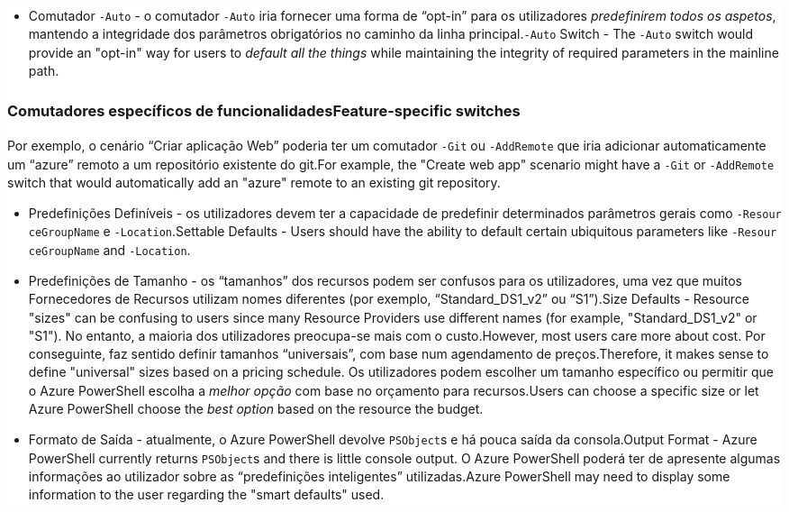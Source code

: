 - <span data-ttu-id="67e2a-151">Comutador `-Auto` - o comutador `-Auto` iria fornecer uma forma de “opt-in” para os utilizadores _predefinirem todos os aspetos_, mantendo a integridade dos parâmetros obrigatórios no caminho da linha principal.</span><span class="sxs-lookup"><span data-stu-id="67e2a-151">`-Auto` Switch - The `-Auto` switch would provide an "opt-in" way for users to _default all the things_ while maintaining the integrity of required parameters in the mainline path.</span></span>

### <a name="feature-specific-switches"></a><span data-ttu-id="67e2a-152">Comutadores específicos de funcionalidades</span><span class="sxs-lookup"><span data-stu-id="67e2a-152">Feature-specific switches</span></span>

<span data-ttu-id="67e2a-153">Por exemplo, o cenário “Criar aplicação Web” poderia ter um comutador `-Git` ou `-AddRemote` que iria adicionar automaticamente um “azure” remoto a um repositório existente do git.</span><span class="sxs-lookup"><span data-stu-id="67e2a-153">For example, the "Create web app" scenario might have a `-Git` or `-AddRemote` switch that would automatically add an "azure" remote to an existing git repository.</span></span>

- <span data-ttu-id="67e2a-154">Predefinições Definíveis - os utilizadores devem ter a capacidade de predefinir determinados parâmetros gerais como `-ResourceGroupName` e `-Location`.</span><span class="sxs-lookup"><span data-stu-id="67e2a-154">Settable Defaults - Users should have the ability to default certain ubiquitous parameters like `-ResourceGroupName` and `-Location`.</span></span>

- <span data-ttu-id="67e2a-155">Predefinições de Tamanho - os “tamanhos” dos recursos podem ser confusos para os utilizadores, uma vez que muitos Fornecedores de Recursos utilizam nomes diferentes (por exemplo, “Standard\_DS1\_v2” ou “S1”).</span><span class="sxs-lookup"><span data-stu-id="67e2a-155">Size Defaults - Resource "sizes" can be confusing to users since many Resource Providers use different names (for example, "Standard\_DS1\_v2" or "S1").</span></span> <span data-ttu-id="67e2a-156">No entanto, a maioria dos utilizadores preocupa-se mais com o custo.</span><span class="sxs-lookup"><span data-stu-id="67e2a-156">However, most users care more about cost.</span></span> <span data-ttu-id="67e2a-157">Por conseguinte, faz sentido definir tamanhos “universais”, com base num agendamento de preços.</span><span class="sxs-lookup"><span data-stu-id="67e2a-157">Therefore, it makes sense to define "universal" sizes based on a pricing schedule.</span></span> <span data-ttu-id="67e2a-158">Os utilizadores podem escolher um tamanho específico ou permitir que o Azure PowerShell escolha a _melhor opção_ com base no orçamento para recursos.</span><span class="sxs-lookup"><span data-stu-id="67e2a-158">Users can choose a specific size or let Azure PowerShell choose the _best option_ based on the resource the budget.</span></span>

- <span data-ttu-id="67e2a-159">Formato de Saída - atualmente, o Azure PowerShell devolve `PSObject`s e há pouca saída da consola.</span><span class="sxs-lookup"><span data-stu-id="67e2a-159">Output Format - Azure PowerShell currently returns `PSObject`s and there is little console output.</span></span> <span data-ttu-id="67e2a-160">O Azure PowerShell poderá ter de apresente algumas informações ao utilizador sobre as “predefinições inteligentes” utilizadas.</span><span class="sxs-lookup"><span data-stu-id="67e2a-160">Azure PowerShell may need to display some information to the user regarding the "smart defaults" used.</span></span>
